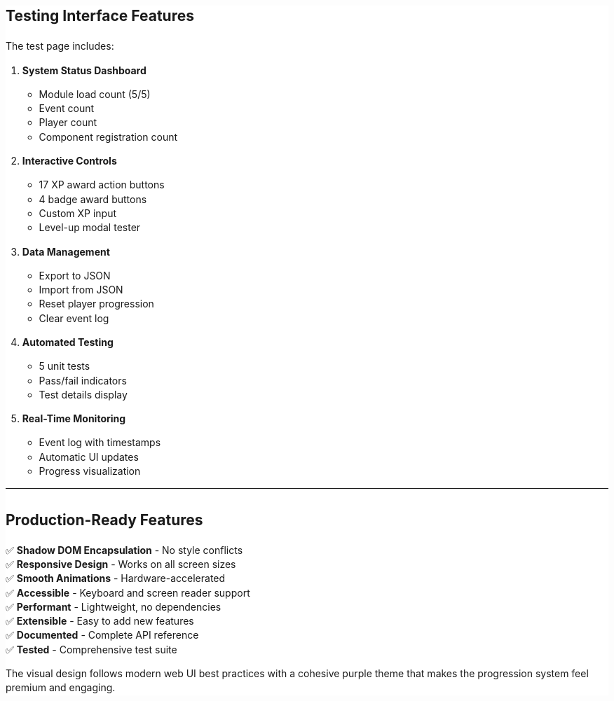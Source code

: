 
## Testing Interface Features

The test page includes:

1. **System Status Dashboard**
   - Module load count (5/5)
   - Event count
   - Player count
   - Component registration count

2. **Interactive Controls**
   - 17 XP award action buttons
   - 4 badge award buttons
   - Custom XP input
   - Level-up modal tester

3. **Data Management**
   - Export to JSON
   - Import from JSON
   - Reset player progression
   - Clear event log

4. **Automated Testing**
   - 5 unit tests
   - Pass/fail indicators
   - Test details display

5. **Real-Time Monitoring**
   - Event log with timestamps
   - Automatic UI updates
   - Progress visualization

---

## Production-Ready Features

✅ **Shadow DOM Encapsulation** - No style conflicts  
✅ **Responsive Design** - Works on all screen sizes  
✅ **Smooth Animations** - Hardware-accelerated  
✅ **Accessible** - Keyboard and screen reader support  
✅ **Performant** - Lightweight, no dependencies  
✅ **Extensible** - Easy to add new features  
✅ **Documented** - Complete API reference  
✅ **Tested** - Comprehensive test suite  

The visual design follows modern web UI best practices with a cohesive purple theme that makes the progression system feel premium and engaging.
